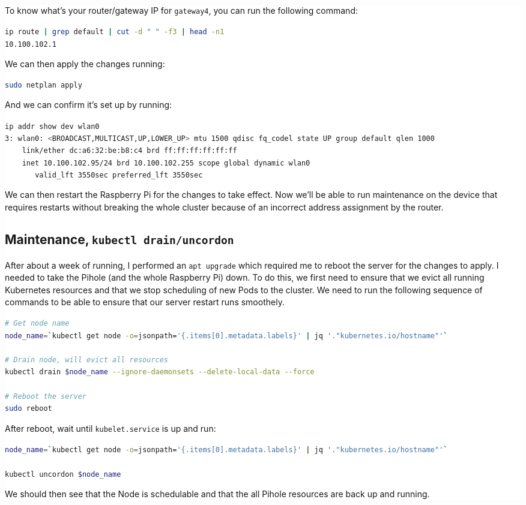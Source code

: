 ```yaml
```

To know what’s your router/gateway IP for `gateway4`, you can run the following command:

```bash
ip route | grep default | cut -d " " -f3 | head -n1
10.100.102.1
```

We can then apply the changes running:

```bash
sudo netplan apply
```

And we can confirm it’s set up by running:

```bash
ip addr show dev wlan0
3: wlan0: <BROADCAST,MULTICAST,UP,LOWER_UP> mtu 1500 qdisc fq_codel state UP group default qlen 1000
    link/ether dc:a6:32:be:b8:c4 brd ff:ff:ff:ff:ff:ff
    inet 10.100.102.95/24 brd 10.100.102.255 scope global dynamic wlan0
       valid_lft 3550sec preferred_lft 3550sec
```

We can then restart the Raspberry Pi for the changes to take effect. Now we’ll be able to run maintenance on the device that requires restarts without breaking the whole cluster because of an incorrect address assignment by the router.

## Maintenance, `kubectl drain/uncordon`

After about a week of running, I performed an `apt upgrade` which required me to reboot the server for the changes to apply. I needed to take the Pihole (and the whole Raspberry Pi) down.
To do this, we first need to ensure that we evict all running Kubernetes resources and that we stop scheduling of new Pods to the cluster.
We need to run the following sequence of commands to be able to ensure that our server restart runs smoothely.

```bash
# Get node name
node_name=`kubectl get node -o=jsonpath='{.items[0].metadata.labels}' | jq '."kubernetes.io/hostname"'`
 
# Drain node, will evict all resources
kubectl drain $node_name --ignore-daemonsets --delete-local-data --force
  
# Reboot the server
sudo reboot
```

After reboot, wait until `kubelet.service` is up and run:

```bash
node_name=`kubectl get node -o=jsonpath='{.items[0].metadata.labels}' | jq '."kubernetes.io/hostname"'`
 
kubectl uncordon $node_name
```

We should then see that the Node is schedulable and that the all Pihole resources are back up and running.
